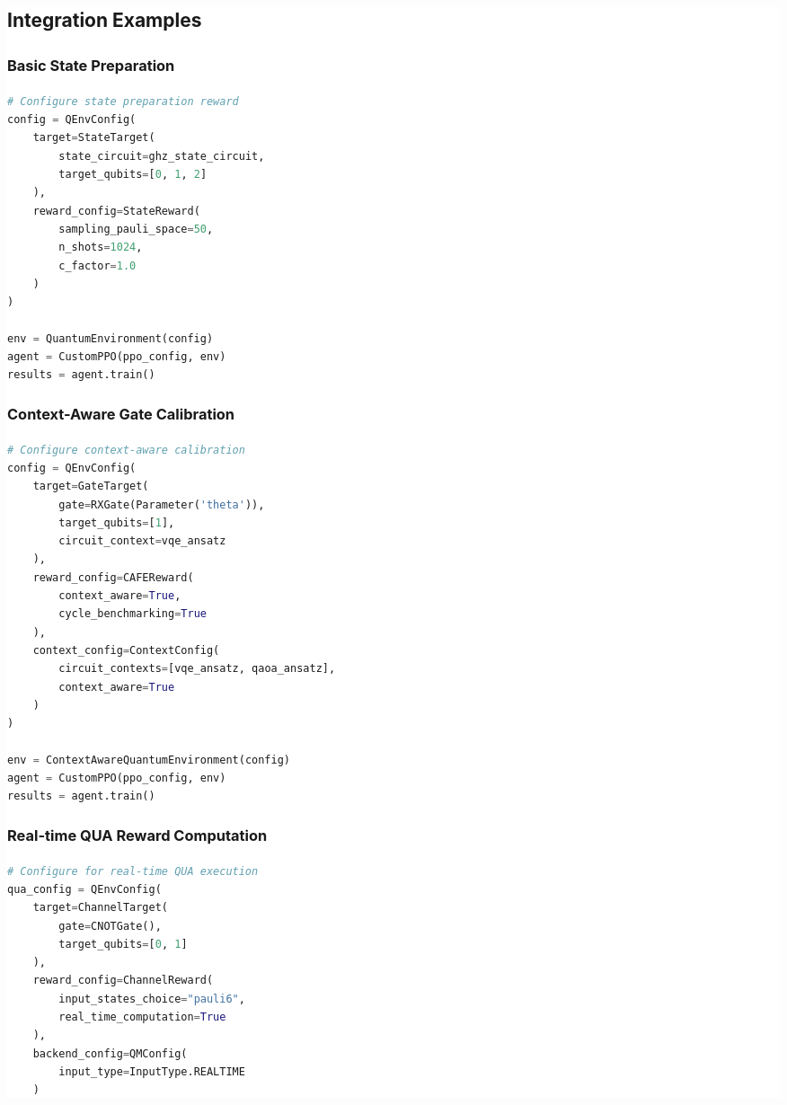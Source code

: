 ## Integration Examples

### Basic State Preparation

```python
# Configure state preparation reward
config = QEnvConfig(
    target=StateTarget(
        state_circuit=ghz_state_circuit,
        target_qubits=[0, 1, 2]
    ),
    reward_config=StateReward(
        sampling_pauli_space=50,
        n_shots=1024,
        c_factor=1.0
    )
)

env = QuantumEnvironment(config)
agent = CustomPPO(ppo_config, env)
results = agent.train()
```

### Context-Aware Gate Calibration

```python
# Configure context-aware calibration
config = QEnvConfig(
    target=GateTarget(
        gate=RXGate(Parameter('theta')),
        target_qubits=[1],
        circuit_context=vqe_ansatz
    ),
    reward_config=CAFEReward(
        context_aware=True,
        cycle_benchmarking=True
    ),
    context_config=ContextConfig(
        circuit_contexts=[vqe_ansatz, qaoa_ansatz],
        context_aware=True
    )
)

env = ContextAwareQuantumEnvironment(config)
agent = CustomPPO(ppo_config, env)
results = agent.train()
```

### Real-time QUA Reward Computation

```python
# Configure for real-time QUA execution
qua_config = QEnvConfig(
    target=ChannelTarget(
        gate=CNOTGate(),
        target_qubits=[0, 1]
    ),
    reward_config=ChannelReward(
        input_states_choice="pauli6",
        real_time_computation=True
    ),
    backend_config=QMConfig(
        input_type=InputType.REALTIME
    )
```